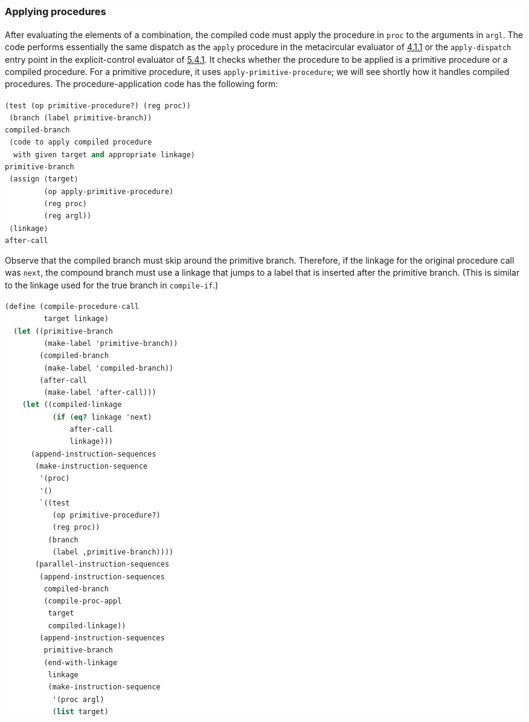 
### Applying procedures

After evaluating the elements of a combination, the compiled code must apply the procedure in `proc` to the arguments in `argl`. The code performs essentially the same dispatch as the `apply` procedure in the metacircular evaluator of [4.1.1](4_002e1.xhtml#g_t4_002e1_002e1) or the `apply-dispatch` entry point in the explicit-control evaluator of [5.4.1](5_002e4.xhtml#g_t5_002e4_002e1). It checks whether the procedure to be applied is a primitive procedure or a compiled procedure. For a primitive procedure, it uses `apply-primitive-procedure`; we will see shortly how it handles compiled procedures. The procedure-application code has the following form:

``` scheme
(test (op primitive-procedure?) (reg proc))
 (branch (label primitive-branch))
compiled-branch
 ⟨code to apply compiled procedure 
  with given target and appropriate linkage⟩
primitive-branch
 (assign ⟨target⟩
         (op apply-primitive-procedure)
         (reg proc)
         (reg argl))
 ⟨linkage⟩
after-call
```

Observe that the compiled branch must skip around the primitive branch. Therefore, if the linkage for the original procedure call was `next`, the compound branch must use a linkage that jumps to a label that is inserted after the primitive branch. (This is similar to the linkage used for the true branch in `compile-if`.)

``` scheme
(define (compile-procedure-call
         target linkage)
  (let ((primitive-branch 
         (make-label 'primitive-branch))
        (compiled-branch 
         (make-label 'compiled-branch))
        (after-call
         (make-label 'after-call)))
    (let ((compiled-linkage
           (if (eq? linkage 'next)
               after-call
               linkage)))
      (append-instruction-sequences
       (make-instruction-sequence 
        '(proc)
        '()
        `((test 
           (op primitive-procedure?)
           (reg proc))
          (branch 
           (label ,primitive-branch))))
       (parallel-instruction-sequences
        (append-instruction-sequences
         compiled-branch
         (compile-proc-appl 
          target
          compiled-linkage))
        (append-instruction-sequences
         primitive-branch
         (end-with-linkage
          linkage
          (make-instruction-sequence
           '(proc argl)
           (list target)
```